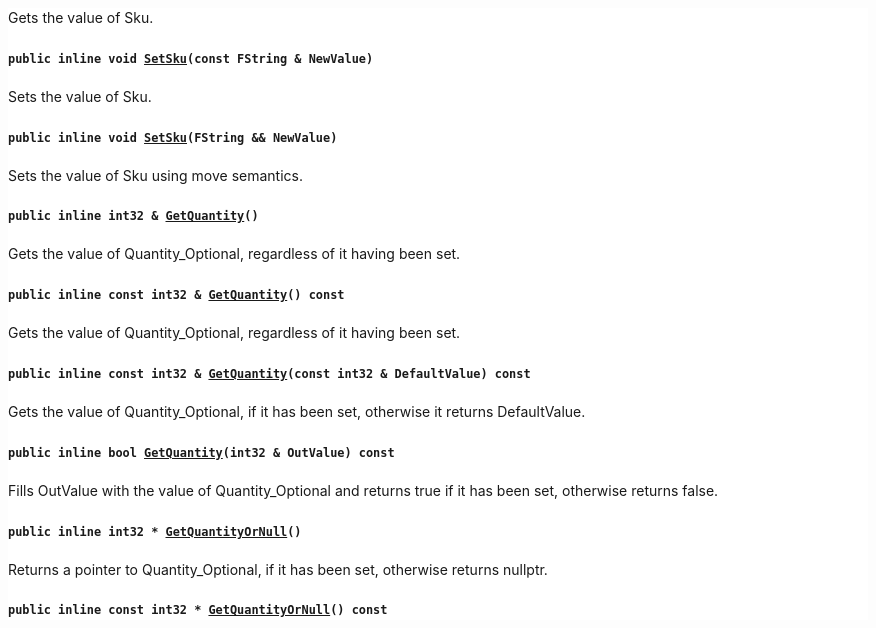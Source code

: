 Gets the value of Sku.

#### `public inline void `[`SetSku`](#structFRHAPI__EntitlementEventRequest_1a4240e99c0870dd31e7e676447c4716b4)`(const FString & NewValue)` <a id="structFRHAPI__EntitlementEventRequest_1a4240e99c0870dd31e7e676447c4716b4"></a>

Sets the value of Sku.

#### `public inline void `[`SetSku`](#structFRHAPI__EntitlementEventRequest_1af6d485afe6b4f599cbcfdf4a49511888)`(FString && NewValue)` <a id="structFRHAPI__EntitlementEventRequest_1af6d485afe6b4f599cbcfdf4a49511888"></a>

Sets the value of Sku using move semantics.

#### `public inline int32 & `[`GetQuantity`](#structFRHAPI__EntitlementEventRequest_1a979d53e8edee244984139cc1dc8055c9)`()` <a id="structFRHAPI__EntitlementEventRequest_1a979d53e8edee244984139cc1dc8055c9"></a>

Gets the value of Quantity_Optional, regardless of it having been set.

#### `public inline const int32 & `[`GetQuantity`](#structFRHAPI__EntitlementEventRequest_1a0214edacecfccc743f861f4033105d09)`() const` <a id="structFRHAPI__EntitlementEventRequest_1a0214edacecfccc743f861f4033105d09"></a>

Gets the value of Quantity_Optional, regardless of it having been set.

#### `public inline const int32 & `[`GetQuantity`](#structFRHAPI__EntitlementEventRequest_1a26ff9c470bf1b84d8d0acfebc5a5340e)`(const int32 & DefaultValue) const` <a id="structFRHAPI__EntitlementEventRequest_1a26ff9c470bf1b84d8d0acfebc5a5340e"></a>

Gets the value of Quantity_Optional, if it has been set, otherwise it returns DefaultValue.

#### `public inline bool `[`GetQuantity`](#structFRHAPI__EntitlementEventRequest_1a7fe66b4cc8558c19204428e317c7e892)`(int32 & OutValue) const` <a id="structFRHAPI__EntitlementEventRequest_1a7fe66b4cc8558c19204428e317c7e892"></a>

Fills OutValue with the value of Quantity_Optional and returns true if it has been set, otherwise returns false.

#### `public inline int32 * `[`GetQuantityOrNull`](#structFRHAPI__EntitlementEventRequest_1a8fa2ddcbdb8bb4c37aaddc0a61a6ccc5)`()` <a id="structFRHAPI__EntitlementEventRequest_1a8fa2ddcbdb8bb4c37aaddc0a61a6ccc5"></a>

Returns a pointer to Quantity_Optional, if it has been set, otherwise returns nullptr.

#### `public inline const int32 * `[`GetQuantityOrNull`](#structFRHAPI__EntitlementEventRequest_1afd3fea2102f62dad8773f133fc6eddfe)`() const` <a id="structFRHAPI__EntitlementEventRequest_1afd3fea2102f62dad8773f133fc6eddfe"></a>
